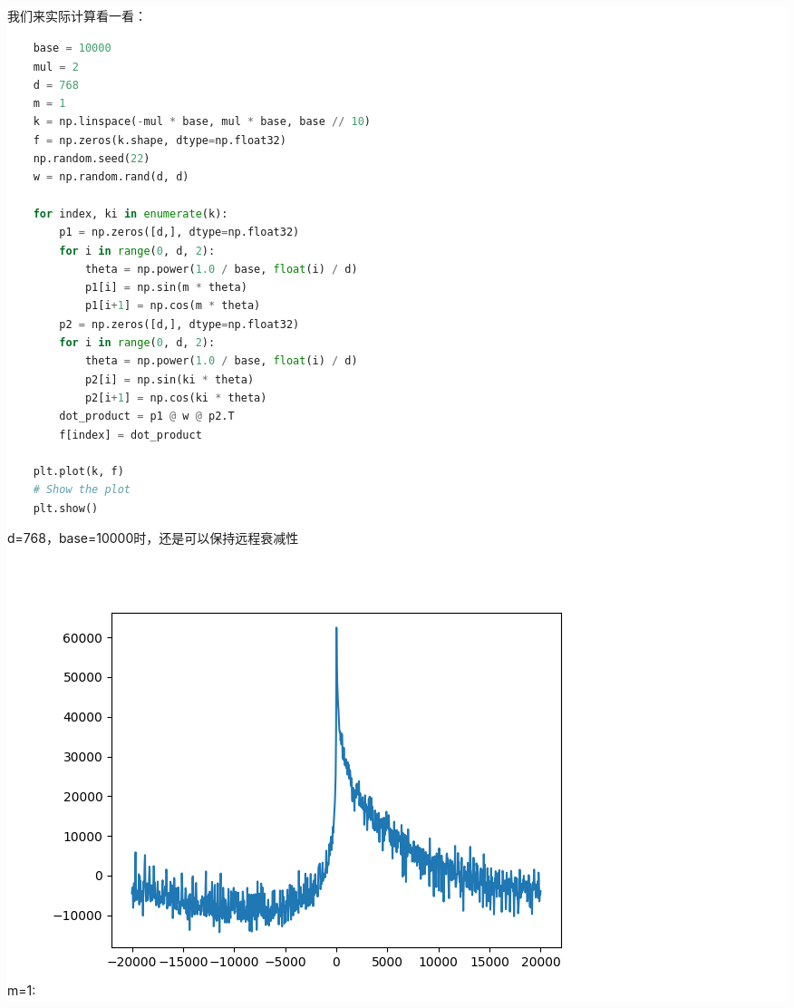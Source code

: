我们来实际计算看一看：


```python
    base = 10000
    mul = 2
    d = 768
    m = 1
    k = np.linspace(-mul * base, mul * base, base // 10)
    f = np.zeros(k.shape, dtype=np.float32)
    np.random.seed(22)
    w = np.random.rand(d, d)

    for index, ki in enumerate(k):
        p1 = np.zeros([d,], dtype=np.float32)
        for i in range(0, d, 2):
            theta = np.power(1.0 / base, float(i) / d)
            p1[i] = np.sin(m * theta)
            p1[i+1] = np.cos(m * theta)
        p2 = np.zeros([d,], dtype=np.float32)
        for i in range(0, d, 2):
            theta = np.power(1.0 / base, float(i) / d)
            p2[i] = np.sin(ki * theta)
            p2[i+1] = np.cos(ki * theta)
        dot_product = p1 @ w @ p2.T
        f[index] = dot_product

    plt.plot(k, f)
    # Show the plot
    plt.show()
```

d=768，base=10000时，还是可以保持远程衰减性

m=1:
<img src="img/PosEncoding_PE_W_d768_m1.png" />
